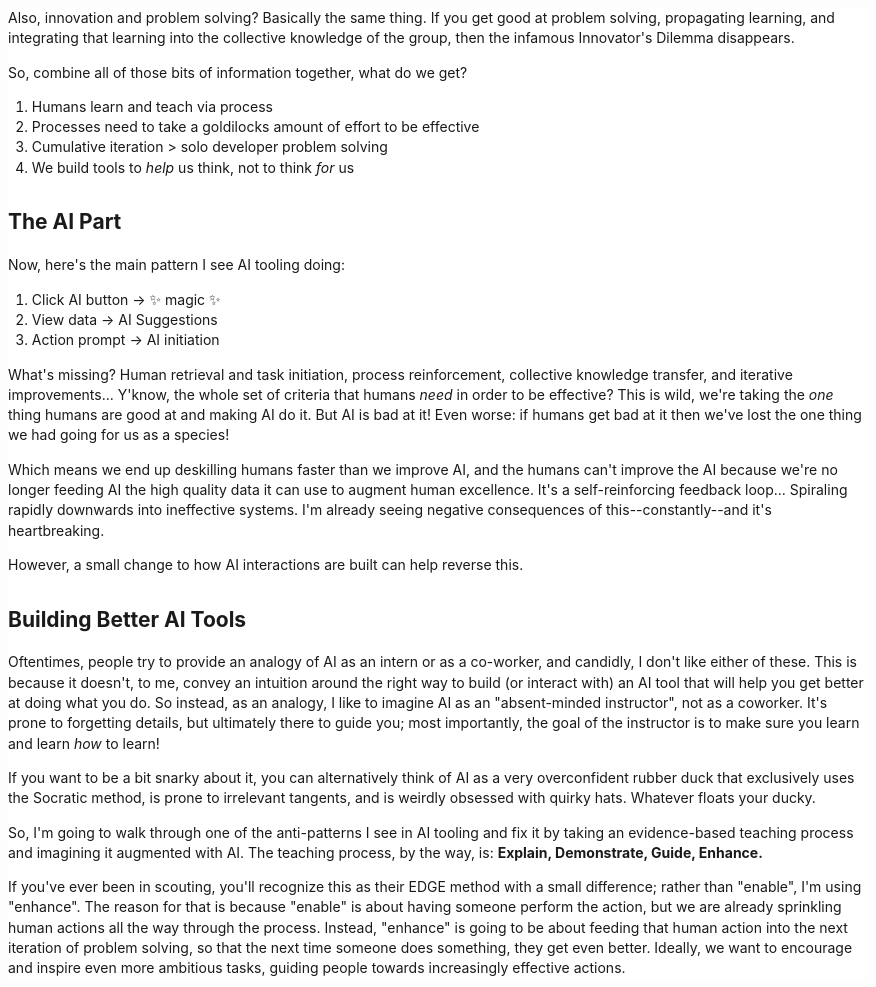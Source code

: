 Also, innovation and problem solving? Basically the same thing.
If you get good at problem solving, propagating learning, and integrating that learning into the collective knowledge of the group, then the infamous Innovator's Dilemma disappears.

So, combine all of those bits of information together, what do we get?

1. Humans learn and teach via process
2. Processes need to take a goldilocks amount of effort to be effective
3. Cumulative iteration > solo developer problem solving
4. We build tools to _help_ us think, not to think _for_ us

## The AI Part

Now, here's the main pattern I see AI tooling doing:

1. Click AI button -> ✨ magic ✨
2. View data -> AI Suggestions
3. Action prompt -> AI initiation

What's missing?
Human retrieval and task initiation, process reinforcement, collective knowledge transfer, and iterative improvements...
Y'know, the whole set of criteria that humans _need_ in order to be effective?
This is wild, we're taking the _one_ thing humans are good at and making AI do it.
But AI is bad at it!
Even worse: if humans get bad at it then we've lost the one thing we had going for us as a species!

Which means we end up deskilling humans faster than we improve AI, and the humans can't improve the AI because we're no longer feeding AI the high quality data it can use to augment human excellence.
It's a self-reinforcing feedback loop... Spiraling rapidly downwards into ineffective systems.
I'm already seeing negative consequences of this--constantly--and it's heartbreaking.

However, a small change to how AI interactions are built can help reverse this.

## Building Better AI Tools

Oftentimes, people try to provide an analogy of AI as an intern or as a co-worker, and candidly, I don't like either of these.
This is because it doesn't, to me, convey an intuition around the right way to build (or interact with) an AI tool that will help you get better at doing what you do.
So instead, as an analogy, I like to imagine AI as an "absent-minded instructor", not as a coworker.
It's prone to forgetting details, but ultimately there to guide you; most importantly, the goal of the instructor is to make sure you learn and learn _how_ to learn!

If you want to be a bit snarky about it, you can alternatively think of AI as a very overconfident rubber duck that exclusively uses the Socratic method, is prone to irrelevant tangents, and is weirdly obsessed with quirky hats.
Whatever floats your ducky.

So, I'm going to walk through one of the anti-patterns I see in AI tooling and fix it by taking an evidence-based teaching process and imagining it augmented with AI.
The teaching process, by the way, is: **Explain, Demonstrate, Guide, Enhance.**

If you've ever been in scouting, you'll recognize this as their EDGE method with a small difference; rather than "enable", I'm using "enhance".
The reason for that is because "enable" is about having someone perform the action, but we are already sprinkling human actions all the way through the process.
Instead, "enhance" is going to be about feeding that human action into the next iteration of problem solving, so that the next time someone does something, they get even better.
Ideally, we want to encourage and inspire even more ambitious tasks, guiding people towards increasingly effective actions.
